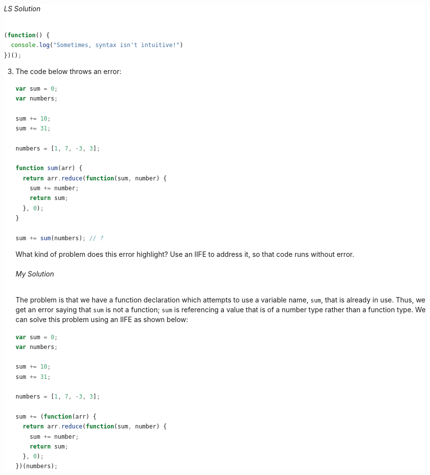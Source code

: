    ###### LS Solution

   ```javascript
   (function() {
     console.log("Sometimes, syntax isn't intuitive!")
   })();
   ```

3. The code below throws an error:

   ```javascript
   var sum = 0;
   var numbers;
   
   sum += 10;
   sum += 31;
   
   numbers = [1, 7, -3, 3];
   
   function sum(arr) {
     return arr.reduce(function(sum, number) {
       sum += number;
       return sum;
     }, 0);
   }
   
   sum += sum(numbers); // ?
   ```

   What kind of problem does this error highlight? Use an IIFE to address it, so that code runs without error.  

   ###### My Solution

   The problem is that we have a function declaration which attempts to use a variable name, `sum`, that is already in use. Thus, we get an error saying that `sum` is not a function; `sum` is referencing a value that is of a number type rather than a function type. We can solve this problem using an IIFE as shown below:

   ```javascript
   var sum = 0;
   var numbers;
   
   sum += 10;
   sum += 31;
   
   numbers = [1, 7, -3, 3];
   
   sum += (function(arr) {
     return arr.reduce(function(sum, number) {
       sum += number;
       return sum;
     }, 0);
   })(numbers);
   ```
